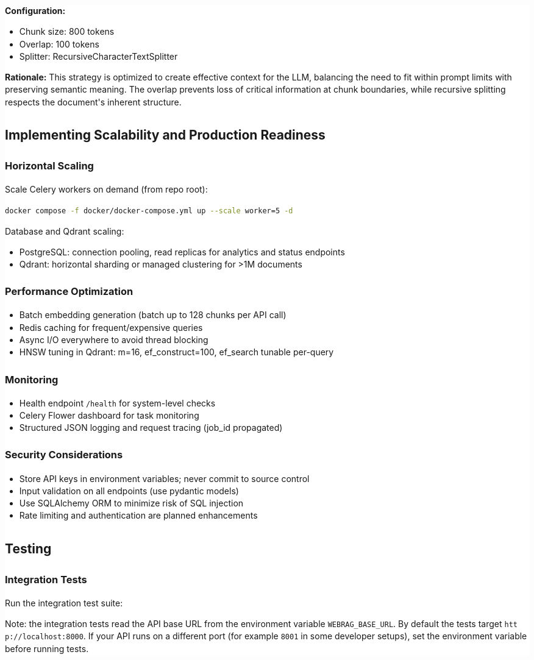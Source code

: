 **Configuration:**

- Chunk size: 800 tokens
- Overlap: 100 tokens
- Splitter: RecursiveCharacterTextSplitter

**Rationale:** This strategy is optimized to create effective context for the LLM, balancing the need to fit within prompt limits with preserving semantic meaning. The overlap prevents loss of critical information at chunk boundaries, while recursive splitting respects the document's inherent structure.

## Implementing Scalability and Production Readiness

### Horizontal Scaling

Scale Celery workers on demand (from repo root):

```bash
docker compose -f docker/docker-compose.yml up --scale worker=5 -d
```

Database and Qdrant scaling:

- PostgreSQL: connection pooling, read replicas for analytics and status endpoints
- Qdrant: horizontal sharding or managed clustering for >1M documents

### Performance Optimization

- Batch embedding generation (batch up to 128 chunks per API call)
- Redis caching for frequent/expensive queries
- Async I/O everywhere to avoid thread blocking
- HNSW tuning in Qdrant: m=16, ef_construct=100, ef_search tunable per-query

### Monitoring

- Health endpoint `/health` for system-level checks
- Celery Flower dashboard for task monitoring
- Structured JSON logging and request tracing (job_id propagated)

### Security Considerations

- Store API keys in environment variables; never commit to source control
- Input validation on all endpoints (use pydantic models)
- Use SQLAlchemy ORM to minimize risk of SQL injection
- Rate limiting and authentication are planned enhancements

## Testing

### Integration Tests

Run the integration test suite:

Note: the integration tests read the API base URL from the environment variable `WEBRAG_BASE_URL`.
By default the tests target `http://localhost:8000`. If your API runs on a different port (for example
`8001` in some developer setups), set the environment variable before running tests.
